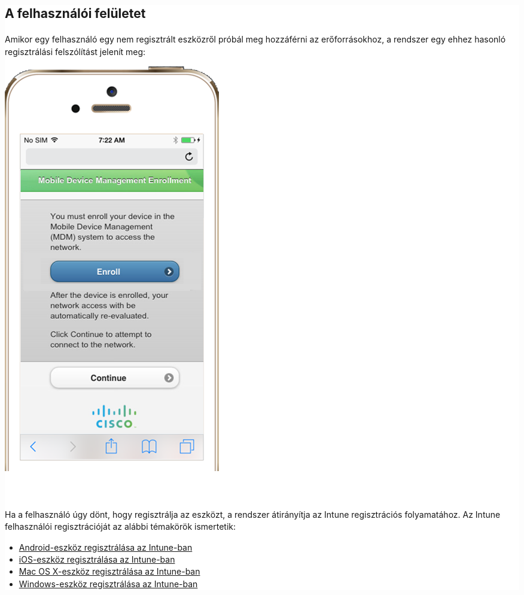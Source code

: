 ## <a name="user-experience"></a>A felhasználói felületet

Amikor egy felhasználó egy nem regisztrált eszközről próbál meg hozzáférni az erőforrásokhoz, a rendszer egy ehhez hasonló regisztrálási felszólítást jelenít meg:

![Regisztrációs kérés – példa](../media/cisco-ise-user-iphone.png)

Ha a felhasználó úgy dönt, hogy regisztrálja az eszközt, a rendszer átirányítja az Intune regisztrációs folyamatához. Az Intune felhasználói regisztrációját az alábbi témakörök ismertetik:

- [Android-eszköz regisztrálása az Intune-ban](/intune/enduser/enroll-your-device-in-Intune-android)</br>
- [iOS-eszköz regisztrálása az Intune-ban](/intune/enduser/enroll-your-device-in-intune-ios)</br>
- [Mac OS X-eszköz regisztrálása az Intune-ban](/intune/enduser/enroll-your-device-in-intune-mac-os-x)</br>
- [Windows-eszköz regisztrálása az Intune-ban](/intune/enduser/enroll-your-device-in-intune-windows)</br>
